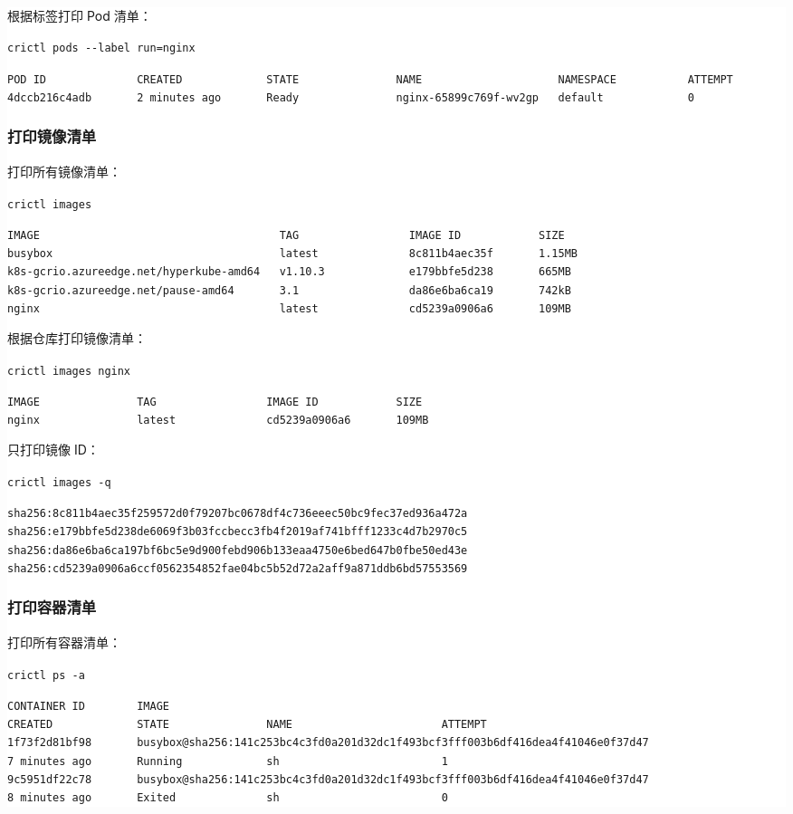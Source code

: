 
根据标签打印 Pod 清单：

```shell
crictl pods --label run=nginx
```
```none
POD ID              CREATED             STATE               NAME                     NAMESPACE           ATTEMPT
4dccb216c4adb       2 minutes ago       Ready               nginx-65899c769f-wv2gp   default             0
```


### 打印镜像清单

打印所有镜像清单：

```shell
crictl images
```
```none
IMAGE                                     TAG                 IMAGE ID            SIZE
busybox                                   latest              8c811b4aec35f       1.15MB
k8s-gcrio.azureedge.net/hyperkube-amd64   v1.10.3             e179bbfe5d238       665MB
k8s-gcrio.azureedge.net/pause-amd64       3.1                 da86e6ba6ca19       742kB
nginx                                     latest              cd5239a0906a6       109MB
```


根据仓库打印镜像清单：

```shell
crictl images nginx
```
```none
IMAGE               TAG                 IMAGE ID            SIZE
nginx               latest              cd5239a0906a6       109MB
```


只打印镜像 ID：

```shell
crictl images -q
```
```none
sha256:8c811b4aec35f259572d0f79207bc0678df4c736eeec50bc9fec37ed936a472a
sha256:e179bbfe5d238de6069f3b03fccbecc3fb4f2019af741bfff1233c4d7b2970c5
sha256:da86e6ba6ca197bf6bc5e9d900febd906b133eaa4750e6bed647b0fbe50ed43e
sha256:cd5239a0906a6ccf0562354852fae04bc5b52d72a2aff9a871ddb6bd57553569
```


### 打印容器清单

打印所有容器清单：

```shell
crictl ps -a
```
```none
CONTAINER ID        IMAGE                                                                                                             CREATED             STATE               NAME                       ATTEMPT
1f73f2d81bf98       busybox@sha256:141c253bc4c3fd0a201d32dc1f493bcf3fff003b6df416dea4f41046e0f37d47                                   7 minutes ago       Running             sh                         1
9c5951df22c78       busybox@sha256:141c253bc4c3fd0a201d32dc1f493bcf3fff003b6df416dea4f41046e0f37d47                                   8 minutes ago       Exited              sh                         0
```